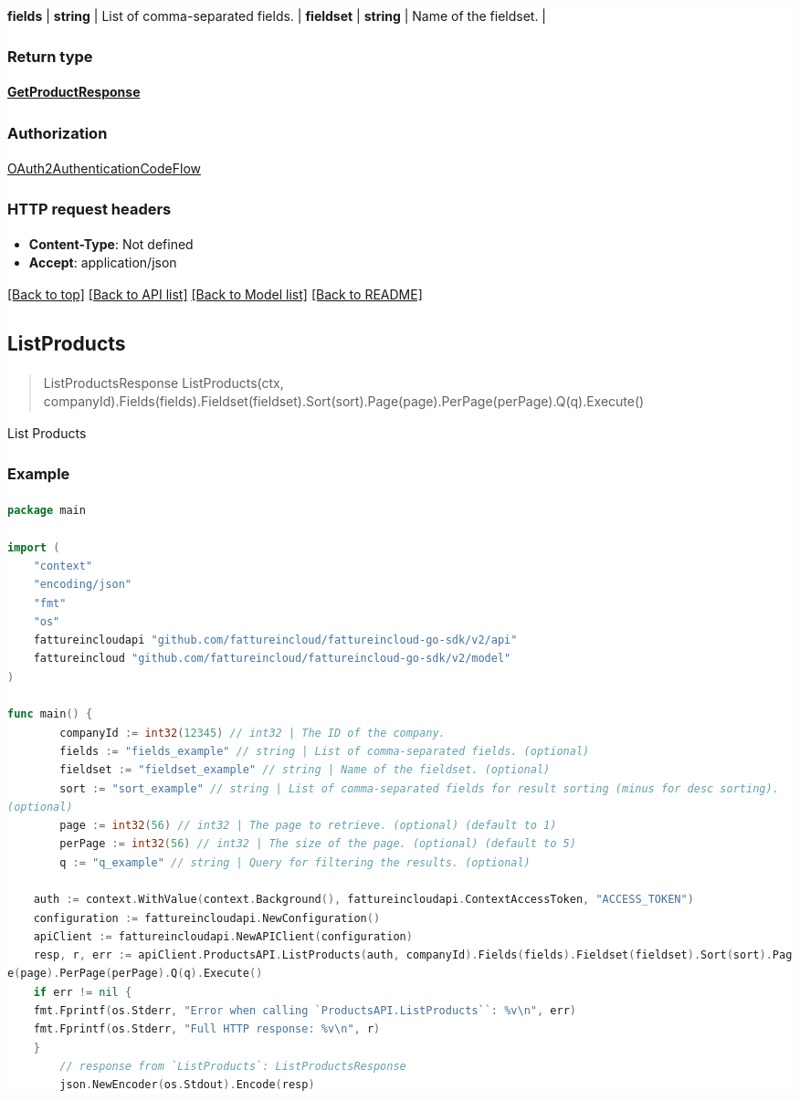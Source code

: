 
 **fields** | **string** | List of comma-separated fields. | 
 **fieldset** | **string** | Name of the fieldset. | 

### Return type

[**GetProductResponse**](GetProductResponse.md)

### Authorization

[OAuth2AuthenticationCodeFlow](../README.md#OAuth2AuthenticationCodeFlow)

### HTTP request headers

- **Content-Type**: Not defined
- **Accept**: application/json

[[Back to top]](#) [[Back to API list]](../README.md#documentation-for-api-endpoints)
[[Back to Model list]](../README.md#documentation-for-models)
[[Back to README]](../README.md)


## ListProducts

> ListProductsResponse ListProducts(ctx, companyId).Fields(fields).Fieldset(fieldset).Sort(sort).Page(page).PerPage(perPage).Q(q).Execute()

List Products



### Example

```go
package main

import (
	"context"
    "encoding/json"
	"fmt"
	"os"
    fattureincloudapi "github.com/fattureincloud/fattureincloud-go-sdk/v2/api"
    fattureincloud "github.com/fattureincloud/fattureincloud-go-sdk/v2/model"
)

func main() {
        companyId := int32(12345) // int32 | The ID of the company.
        fields := "fields_example" // string | List of comma-separated fields. (optional)
        fieldset := "fieldset_example" // string | Name of the fieldset. (optional)
        sort := "sort_example" // string | List of comma-separated fields for result sorting (minus for desc sorting). (optional)
        page := int32(56) // int32 | The page to retrieve. (optional) (default to 1)
        perPage := int32(56) // int32 | The size of the page. (optional) (default to 5)
        q := "q_example" // string | Query for filtering the results. (optional)

    auth := context.WithValue(context.Background(), fattureincloudapi.ContextAccessToken, "ACCESS_TOKEN")
    configuration := fattureincloudapi.NewConfiguration()
    apiClient := fattureincloudapi.NewAPIClient(configuration)
    resp, r, err := apiClient.ProductsAPI.ListProducts(auth, companyId).Fields(fields).Fieldset(fieldset).Sort(sort).Page(page).PerPage(perPage).Q(q).Execute()
    if err != nil {
    fmt.Fprintf(os.Stderr, "Error when calling `ProductsAPI.ListProducts``: %v\n", err)
    fmt.Fprintf(os.Stderr, "Full HTTP response: %v\n", r)
    }
        // response from `ListProducts`: ListProductsResponse
        json.NewEncoder(os.Stdout).Encode(resp)
```